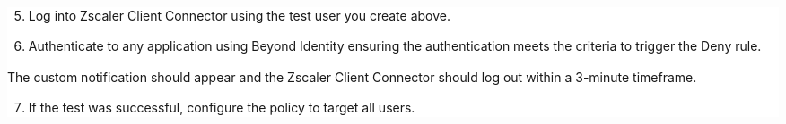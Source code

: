 5. Log into Zscaler Client Connector using the test user you create above.

6. Authenticate to any application using Beyond Identity ensuring the authentication meets the criteria to trigger the Deny rule.

  The custom notification should appear and the Zscaler Client Connector should log out within a 3-minute timeframe.

7. If the test was successful, configure the policy to target all users.